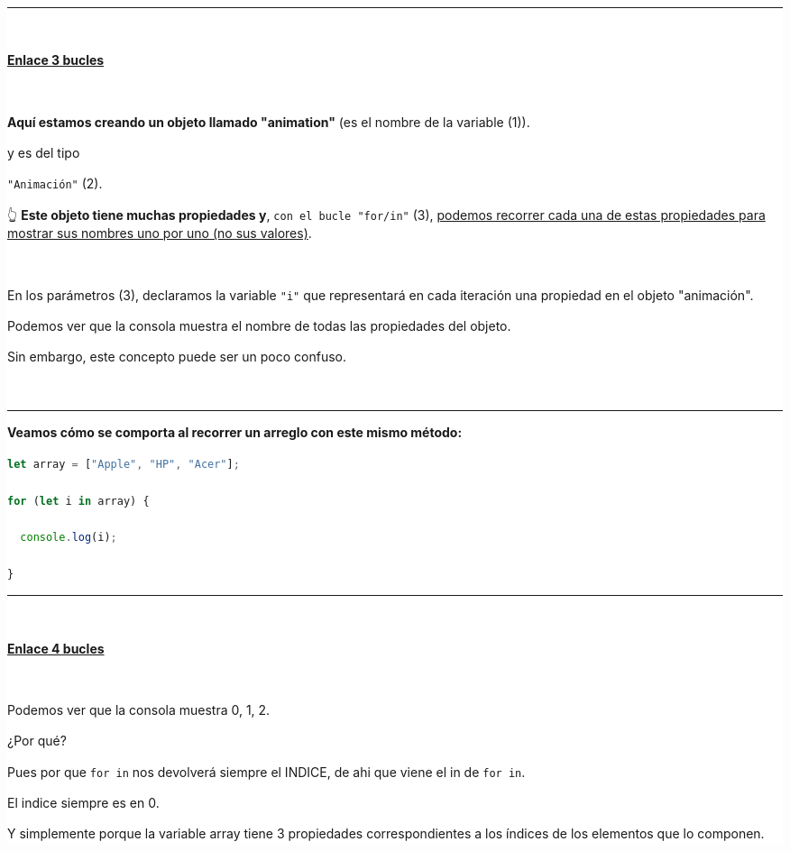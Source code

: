 
---

<br>

**[Enlace 3 bucles](https://replit.com/@javascript-studi/Les-boucles-Code-3-DumitruSF1)**

<br>

**Aquí estamos creando un objeto llamado "animation"** (es el nombre de la variable (1)).

y es del tipo

`"Animación"` (2).

👆
**Este objeto tiene muchas propiedades y**, `con el bucle "for/in"` (3), <u>podemos recorrer cada una de estas propiedades para mostrar sus nombres uno por uno (no sus valores)</u>.

<br>

En los parámetros (3), declaramos la variable `"i"` que representará en cada iteración una propiedad en el objeto "animación".

Podemos ver que la consola muestra el nombre de todas las propiedades del objeto.

Sin embargo, este concepto puede ser un poco confuso.

<br>

---

**Veamos cómo se comporta al recorrer un arreglo con este mismo método:**

```js
let array = ["Apple", "HP", "Acer"];

for (let i in array) {

  console.log(i);

}
```

---

<br>

**[Enlace 4 bucles](https://replit.com/@javascript-studi/Les-boucles-Code-4-DumitruSF1)**

<br>

Podemos ver que la consola muestra 0, 1, 2.

¿Por qué?

Pues por que `for in` nos devolverá siempre el INDICE, de ahi que viene el in de `for in`.

El indice siempre es en 0. 

Y simplemente porque la variable array tiene 3 propiedades correspondientes a los índices de los elementos que lo componen.
